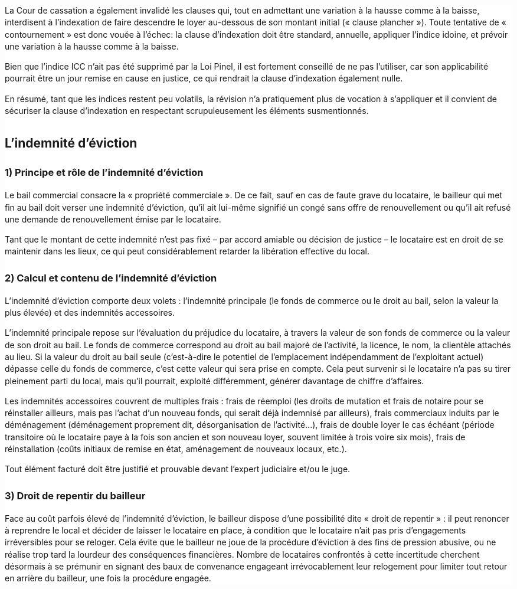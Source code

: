 La Cour de cassation a également invalidé les clauses qui, tout en admettant une variation à la hausse comme à la baisse, interdisent à l’indexation de faire descendre le loyer au-dessous de son montant initial (« clause plancher »). Toute tentative de « contournement » est donc vouée à l’échec: la clause d’indexation doit être standard, annuelle, appliquer l’indice idoine, et prévoir une variation à la hausse comme à la baisse.

Bien que l’indice ICC n’ait pas été supprimé par la Loi Pinel, il est fortement conseillé de ne pas l’utiliser, car son applicabilité pourrait être un jour remise en cause en justice, ce qui rendrait la clause d’indexation également nulle.

En résumé, tant que les indices restent peu volatils, la révision n’a pratiquement plus de vocation à s’appliquer et il convient de sécuriser la clause d’indexation en respectant scrupuleusement les éléments susmentionnés.

## L’indemnité d’éviction

### 1) Principe et rôle de l’indemnité d’éviction

Le bail commercial consacre la « propriété commerciale ». De ce fait, sauf en cas de faute grave du locataire, le bailleur qui met fin au bail doit verser une indemnité d’éviction, qu’il ait lui-même signifié un congé sans offre de renouvellement ou qu’il ait refusé une demande de renouvellement émise par le locataire.

Tant que le montant de cette indemnité n’est pas fixé – par accord amiable ou décision de justice – le locataire est en droit de se maintenir dans les lieux, ce qui peut considérablement retarder la libération effective du local.

### 2) Calcul et contenu de l’indemnité d’éviction

L’indemnité d’éviction comporte deux volets : l’indemnité principale (le fonds de commerce ou le droit au bail, selon la valeur la plus élevée) et des indemnités accessoires.

L’indemnité principale repose sur l’évaluation du préjudice du locataire, à travers la valeur de son fonds de commerce ou la valeur de son droit au bail. Le fonds de commerce correspond au droit au bail majoré de l’activité, la licence, le nom, la clientèle attachés au lieu. Si la valeur du droit au bail seule (c’est-à-dire le potentiel de l’emplacement indépendamment de l’exploitant actuel) dépasse celle du fonds de commerce, c’est cette valeur qui sera prise en compte. Cela peut survenir si le locataire n’a pas su tirer pleinement parti du local, mais qu’il pourrait, exploité différemment, générer davantage de chiffre d’affaires.

Les indemnités accessoires couvrent de multiples frais : frais de réemploi (les droits de mutation et frais de notaire pour se réinstaller ailleurs, mais pas l’achat d’un nouveau fonds, qui serait déjà indemnisé par ailleurs), frais commerciaux induits par le déménagement (déménagement proprement dit, désorganisation de l’activité...), frais de double loyer le cas échéant (période transitoire où le locataire paye à la fois son ancien et son nouveau loyer, souvent limitée à trois voire six mois), frais de réinstallation (coûts initiaux de remise en état, aménagement de nouveaux locaux, etc.).

Tout élément facturé doit être justifié et prouvable devant l’expert judiciaire et/ou le juge.

### 3) Droit de repentir du bailleur

Face au coût parfois élevé de l’indemnité d’éviction, le bailleur dispose d’une possibilité dite « droit de repentir » : il peut renoncer à reprendre le local et décider de laisser le locataire en place, à condition que le locataire n’ait pas pris d’engagements irréversibles pour se reloger. Cela évite que le bailleur ne joue de la procédure d’éviction à des fins de pression abusive, ou ne réalise trop tard la lourdeur des conséquences financières. Nombre de locataires confrontés à cette incertitude cherchent désormais à se prémunir en signant des baux de convenance engageant irrévocablement leur relogement pour limiter tout retour en arrière du bailleur, une fois la procédure engagée.
